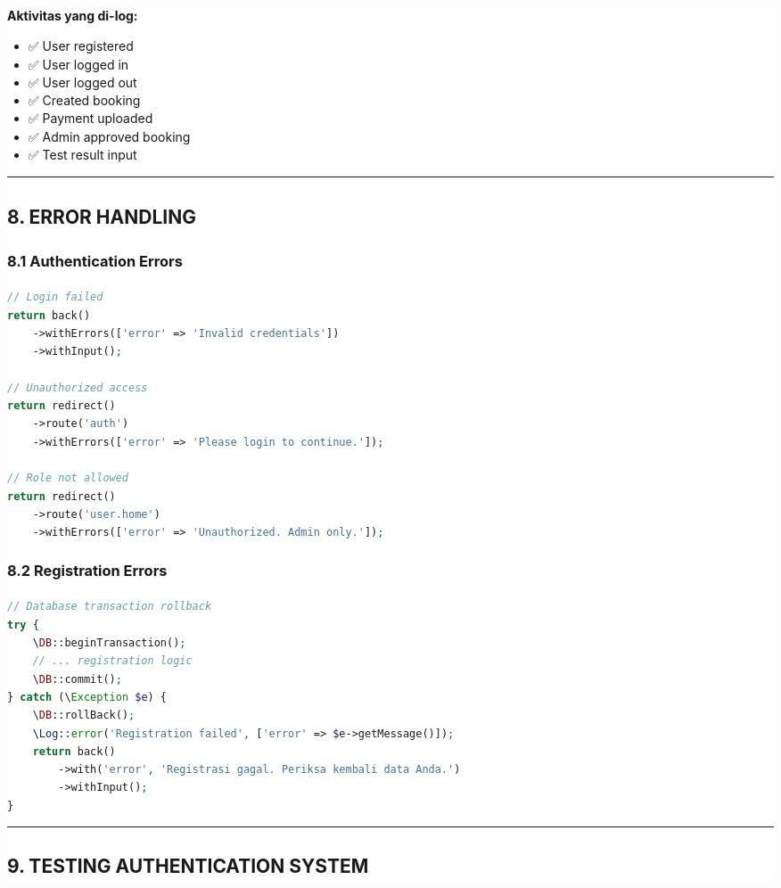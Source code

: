 **Aktivitas yang di-log:**
- ✅ User registered
- ✅ User logged in
- ✅ User logged out
- ✅ Created booking
- ✅ Payment uploaded
- ✅ Admin approved booking
- ✅ Test result input

---

## **8. ERROR HANDLING**

### **8.1 Authentication Errors**

```php
// Login failed
return back()
    ->withErrors(['error' => 'Invalid credentials'])
    ->withInput();

// Unauthorized access
return redirect()
    ->route('auth')
    ->withErrors(['error' => 'Please login to continue.']);

// Role not allowed
return redirect()
    ->route('user.home')
    ->withErrors(['error' => 'Unauthorized. Admin only.']);
```

### **8.2 Registration Errors**

```php
// Database transaction rollback
try {
    \DB::beginTransaction();
    // ... registration logic
    \DB::commit();
} catch (\Exception $e) {
    \DB::rollBack();
    \Log::error('Registration failed', ['error' => $e->getMessage()]);
    return back()
        ->with('error', 'Registrasi gagal. Periksa kembali data Anda.')
        ->withInput();
}
```

---

## **9. TESTING AUTHENTICATION SYSTEM**
